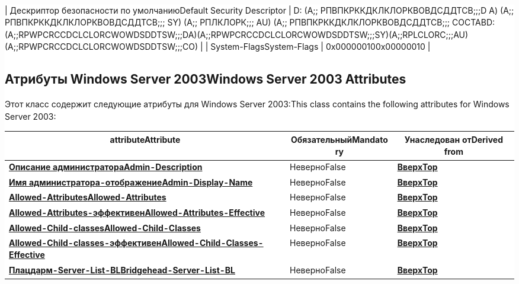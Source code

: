 | <span data-ttu-id="33d51-147">Дескриптор безопасности по умолчанию</span><span class="sxs-lookup"><span data-stu-id="33d51-147">Default Security Descriptor</span></span> | <span data-ttu-id="33d51-148">D: (A;; РПВПКРККДКЛКЛОРКВОВДСДДТСВ;;;D А) (A;; РПВПКРККДКЛКЛОРКВОВДСДДТСВ;;; SY) (A;; РПЛКЛОРК;;; AU) (A;; РПВПКРККДКЛКЛОРКВОВДСДДТСВ;;; СОСТАВ</span><span class="sxs-lookup"><span data-stu-id="33d51-148">D:(A;;RPWPCRCCDCLCLORCWOWDSDDTSW;;;DA)(A;;RPWPCRCCDCLCLORCWOWDSDDTSW;;;SY)(A;;RPLCLORC;;;AU)(A;;RPWPCRCCDCLCLORCWOWDSDDTSW;;;CO)</span></span> |
| <span data-ttu-id="33d51-149">System-Flags</span><span class="sxs-lookup"><span data-stu-id="33d51-149">System-Flags</span></span>                | <span data-ttu-id="33d51-150">0x00000010</span><span class="sxs-lookup"><span data-stu-id="33d51-150">0x00000010</span></span>                                                                                                                       |



## <a name="windows-server-2003-attributes"></a><span data-ttu-id="33d51-151">Атрибуты Windows Server 2003</span><span class="sxs-lookup"><span data-stu-id="33d51-151">Windows Server 2003 Attributes</span></span>

<span data-ttu-id="33d51-152">Этот класс содержит следующие атрибуты для Windows Server 2003:</span><span class="sxs-lookup"><span data-stu-id="33d51-152">This class contains the following attributes for Windows Server 2003:</span></span>



| <span data-ttu-id="33d51-153">attribute</span><span class="sxs-lookup"><span data-stu-id="33d51-153">Attribute</span></span>                                                                   | <span data-ttu-id="33d51-154">Обязательный</span><span class="sxs-lookup"><span data-stu-id="33d51-154">Mandatory</span></span> | <span data-ttu-id="33d51-155">Унаследован от</span><span class="sxs-lookup"><span data-stu-id="33d51-155">Derived from</span></span>                                             |
|-----------------------------------------------------------------------------|-----------|----------------------------------------------------------|
| [<span data-ttu-id="33d51-156">**Описание администратора**</span><span class="sxs-lookup"><span data-stu-id="33d51-156">**Admin-Description**</span></span>](a-admindescription.md)                             | <span data-ttu-id="33d51-157">Неверно</span><span class="sxs-lookup"><span data-stu-id="33d51-157">False</span></span>     | [<span data-ttu-id="33d51-158">**Вверх**</span><span class="sxs-lookup"><span data-stu-id="33d51-158">**Top**</span></span>](c-top.md)<br/>                          |
| [<span data-ttu-id="33d51-159">**Имя администратора-отображение**</span><span class="sxs-lookup"><span data-stu-id="33d51-159">**Admin-Display-Name**</span></span>](a-admindisplayname.md)                            | <span data-ttu-id="33d51-160">Неверно</span><span class="sxs-lookup"><span data-stu-id="33d51-160">False</span></span>     | [<span data-ttu-id="33d51-161">**Вверх**</span><span class="sxs-lookup"><span data-stu-id="33d51-161">**Top**</span></span>](c-top.md)<br/>                          |
| [<span data-ttu-id="33d51-162">**Allowed-Attributes**</span><span class="sxs-lookup"><span data-stu-id="33d51-162">**Allowed-Attributes**</span></span>](a-allowedattributes.md)                           | <span data-ttu-id="33d51-163">Неверно</span><span class="sxs-lookup"><span data-stu-id="33d51-163">False</span></span>     | [<span data-ttu-id="33d51-164">**Вверх**</span><span class="sxs-lookup"><span data-stu-id="33d51-164">**Top**</span></span>](c-top.md)<br/>                          |
| [<span data-ttu-id="33d51-165">**Allowed-Attributes-эффективен**</span><span class="sxs-lookup"><span data-stu-id="33d51-165">**Allowed-Attributes-Effective**</span></span>](a-allowedattributeseffective.md)        | <span data-ttu-id="33d51-166">Неверно</span><span class="sxs-lookup"><span data-stu-id="33d51-166">False</span></span>     | [<span data-ttu-id="33d51-167">**Вверх**</span><span class="sxs-lookup"><span data-stu-id="33d51-167">**Top**</span></span>](c-top.md)<br/>                          |
| [<span data-ttu-id="33d51-168">**Allowed-Child-classes**</span><span class="sxs-lookup"><span data-stu-id="33d51-168">**Allowed-Child-Classes**</span></span>](a-allowedchildclasses.md)                      | <span data-ttu-id="33d51-169">Неверно</span><span class="sxs-lookup"><span data-stu-id="33d51-169">False</span></span>     | [<span data-ttu-id="33d51-170">**Вверх**</span><span class="sxs-lookup"><span data-stu-id="33d51-170">**Top**</span></span>](c-top.md)<br/>                          |
| [<span data-ttu-id="33d51-171">**Allowed-Child-classes-эффективен**</span><span class="sxs-lookup"><span data-stu-id="33d51-171">**Allowed-Child-Classes-Effective**</span></span>](a-allowedchildclasseseffective.md)   | <span data-ttu-id="33d51-172">Неверно</span><span class="sxs-lookup"><span data-stu-id="33d51-172">False</span></span>     | [<span data-ttu-id="33d51-173">**Вверх**</span><span class="sxs-lookup"><span data-stu-id="33d51-173">**Top**</span></span>](c-top.md)<br/>                          |
| [<span data-ttu-id="33d51-174">**Плацдарм-Server-List-BL**</span><span class="sxs-lookup"><span data-stu-id="33d51-174">**Bridgehead-Server-List-BL**</span></span>](a-bridgeheadserverlistbl.md)               | <span data-ttu-id="33d51-175">Неверно</span><span class="sxs-lookup"><span data-stu-id="33d51-175">False</span></span>     | [<span data-ttu-id="33d51-176">**Вверх**</span><span class="sxs-lookup"><span data-stu-id="33d51-176">**Top**</span></span>](c-top.md)<br/>                          |